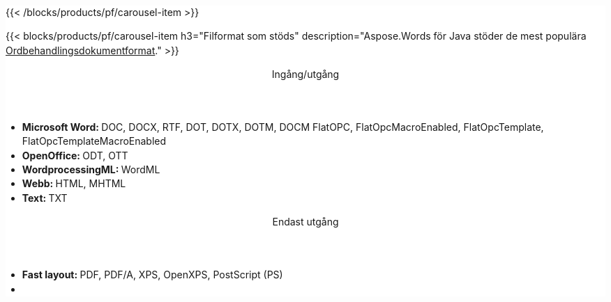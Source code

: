 </div>

{{< /blocks/products/pf/carousel-item >}}

{{< blocks/products/pf/carousel-item h3="Filformat som stöds" description="Aspose.Words för Java stöder de mest populära [Ordbehandlingsdokumentformat](https://docs.aspose.com/words/java/supported-document-formats/)." >}}
<div class="diagram1 d2 d1-java">
 <div class="d1-row">
  <div class="d1-col d1-left">
   <header>
    <i class="fa fa-arrows-v">
    </i>
    Ingång/utgång
   </header>
   <ul>
    <li>
     <b>
      Microsoft Word:
     </b>
     DOC, DOCX, RTF, DOT, DOTX, DOTM, DOCM FlatOPC, FlatOpcMacroEnabled, FlatOpcTemplate, FlatOpcTemplateMacroEnabled
    </li>
    <li>
     <b>
      OpenOffice:
     </b>
     ODT, OTT
    </li>
    <li>
     <b>
      WordprocessingML:
     </b>
     WordML
    </li>
    <li>
     <b>
      Webb:
     </b>
     HTML, MHTML
    </li>
    <li>
     <b>
      Text:
     </b>
     TXT
    </li>
   </ul>
  </div>
  
  <div class="d1-col d1-right">
   <header>
    <i class="fa fa-mail-forward">
    </i>
    Endast utgång
   </header>
   <ul>
    <li>
     <b>
      Fast layout:
     </b>
     PDF, PDF/A, XPS, OpenXPS, PostScript (PS)
    </li>
    <li>
     <b>